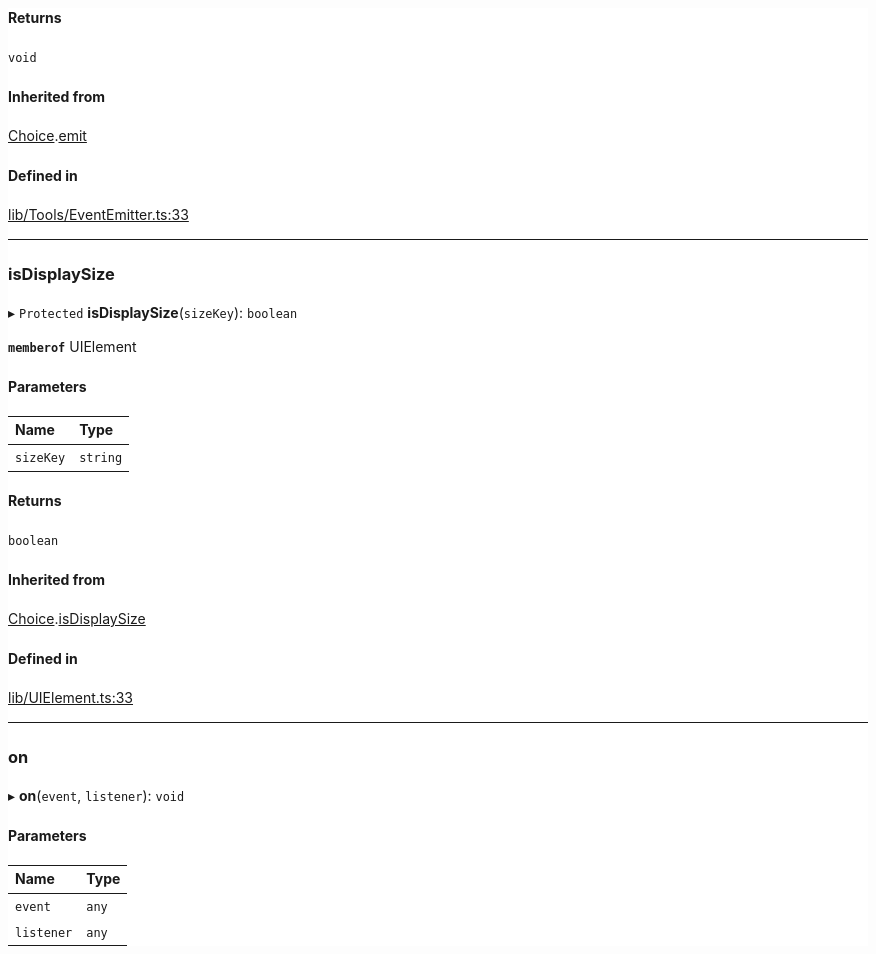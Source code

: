 #### Returns

`void`

#### Inherited from

[Choice](lib_choicesmanagement_choices_choice.choice.md).[emit](lib_choicesmanagement_choices_choice.choice.md#emit)

#### Defined in

[lib/Tools/EventEmitter.ts:33](https://github.com/P0ulpy/Configurateur-OakAddins/blob/cf4ecab/src/lib/Tools/EventEmitter.ts#L33)

___

### isDisplaySize

▸ `Protected` **isDisplaySize**(`sizeKey`): `boolean`

**`memberof`** UIElement

#### Parameters

| Name | Type |
| :------ | :------ |
| `sizeKey` | `string` |

#### Returns

`boolean`

#### Inherited from

[Choice](lib_choicesmanagement_choices_choice.choice.md).[isDisplaySize](lib_choicesmanagement_choices_choice.choice.md#isdisplaysize)

#### Defined in

[lib/UIElement.ts:33](https://github.com/P0ulpy/Configurateur-OakAddins/blob/cf4ecab/src/lib/UIElement.ts#L33)

___

### on

▸ **on**(`event`, `listener`): `void`

#### Parameters

| Name | Type |
| :------ | :------ |
| `event` | `any` |
| `listener` | `any` |
